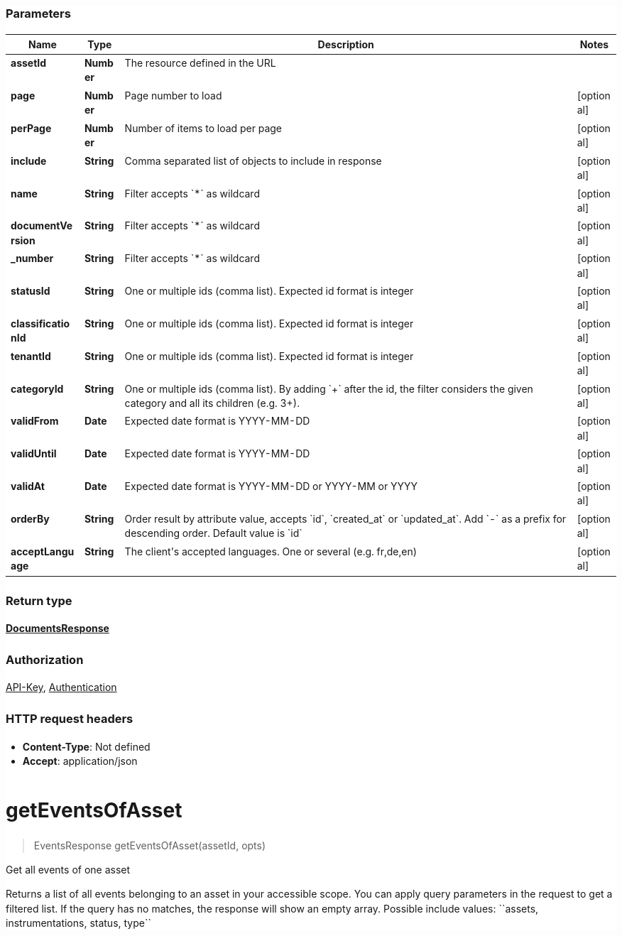 ### Parameters

Name | Type | Description  | Notes
------------- | ------------- | ------------- | -------------
 **assetId** | **Number**| The resource defined in the URL | 
 **page** | **Number**| Page number to load | [optional] 
 **perPage** | **Number**| Number of items to load per page | [optional] 
 **include** | **String**| Comma separated list of objects to include in response | [optional] 
 **name** | **String**| Filter accepts &#x60;*&#x60; as wildcard | [optional] 
 **documentVersion** | **String**| Filter accepts &#x60;*&#x60; as wildcard | [optional] 
 **_number** | **String**| Filter accepts &#x60;*&#x60; as wildcard | [optional] 
 **statusId** | **String**| One or multiple ids (comma list). Expected id format is integer | [optional] 
 **classificationId** | **String**| One or multiple ids (comma list). Expected id format is integer | [optional] 
 **tenantId** | **String**| One or multiple ids (comma list). Expected id format is integer | [optional] 
 **categoryId** | **String**| One or multiple ids (comma list). By adding &#x60;+&#x60; after the id, the filter considers the given category and all its children (e.g. 3+). | [optional] 
 **validFrom** | **Date**| Expected date format is YYYY-MM-DD | [optional] 
 **validUntil** | **Date**| Expected date format is YYYY-MM-DD | [optional] 
 **validAt** | **Date**| Expected date format is YYYY-MM-DD or YYYY-MM or YYYY | [optional] 
 **orderBy** | **String**| Order result by attribute value, accepts &#x60;id&#x60;, &#x60;created_at&#x60; or &#x60;updated_at&#x60;. Add &#x60;-&#x60; as a prefix for descending order. Default value is &#x60;id&#x60; | [optional] 
 **acceptLanguage** | **String**| The client&#x27;s accepted languages. One or several (e.g. fr,de,en) | [optional] 

### Return type

[**DocumentsResponse**](DocumentsResponse.md)

### Authorization

[API-Key](../README.md#API-Key), [Authentication](../README.md#Authentication)

### HTTP request headers

 - **Content-Type**: Not defined
 - **Accept**: application/json

<a name="getEventsOfAsset"></a>
# **getEventsOfAsset**
> EventsResponse getEventsOfAsset(assetId, opts)

Get all events of one asset

Returns a list of all events belonging to an asset in your accessible scope. You can apply query parameters in the request to get a filtered list. If the query has no matches, the response will show an empty array.  Possible include values: &#x60;&#x60;assets, instrumentations, status, type&#x60;&#x60;
